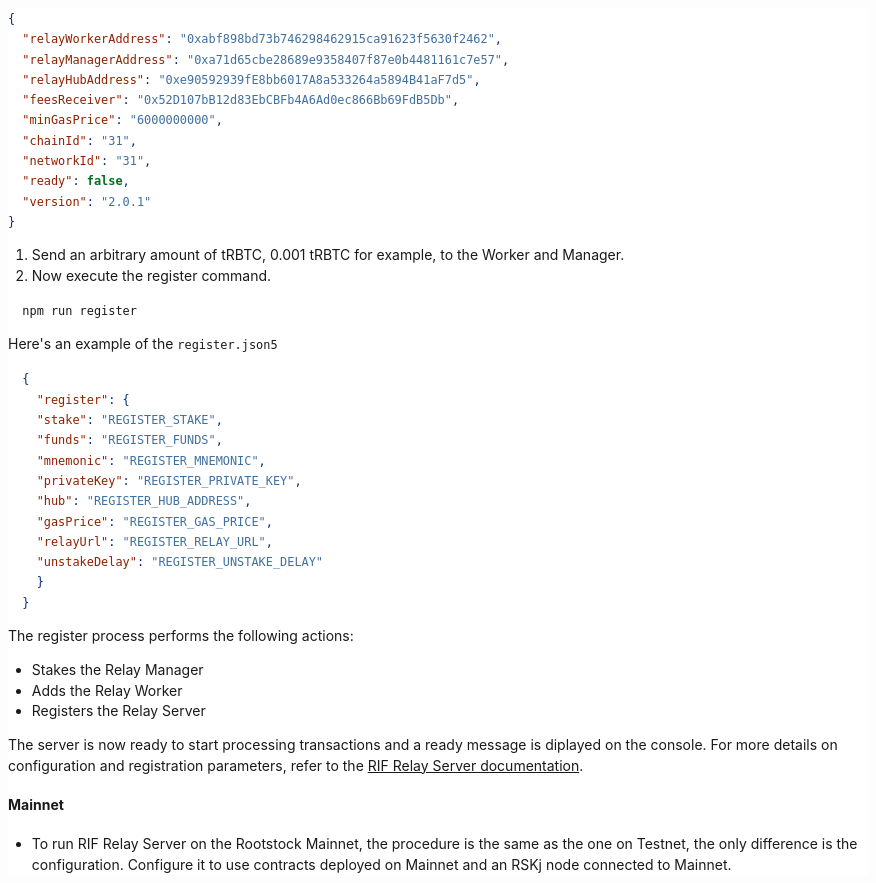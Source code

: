 ```json
{
  "relayWorkerAddress": "0xabf898bd73b746298462915ca91623f5630f2462",
  "relayManagerAddress": "0xa71d65cbe28689e9358407f87e0b4481161c7e57",
  "relayHubAddress": "0xe90592939fE8bb6017A8a533264a5894B41aF7d5",
  "feesReceiver": "0x52D107bB12d83EbCBFb4A6Ad0ec866Bb69FdB5Db",
  "minGasPrice": "6000000000",
  "chainId": "31",
  "networkId": "31",
  "ready": false,
  "version": "2.0.1"
}
```

1. Send an arbitrary amount of tRBTC, 0.001 tRBTC for example, to the Worker and Manager.
2. Now execute the register command.

```js
  npm run register
```
        
Here's an example of the `register.json5`

```json
  {
    "register": {
    "stake": "REGISTER_STAKE",
    "funds": "REGISTER_FUNDS",
    "mnemonic": "REGISTER_MNEMONIC",
    "privateKey": "REGISTER_PRIVATE_KEY",
    "hub": "REGISTER_HUB_ADDRESS",
    "gasPrice": "REGISTER_GAS_PRICE",
    "relayUrl": "REGISTER_RELAY_URL",
    "unstakeDelay": "REGISTER_UNSTAKE_DELAY"
    }
  }
```

The register process performs the following actions:
- Stakes the Relay Manager
- Adds the Relay Worker
- Registers the Relay Server

The server is now ready to start processing transactions and a ready message is diplayed on the console. For more details on configuration and registration parameters, refer to the [RIF Relay Server documentation](https://github.com/rsksmart/rif-relay-server#overrides).         

#### Mainnet
- To run RIF Relay Server on the Rootstock Mainnet, the procedure is the same as the one on Testnet, the only difference is the configuration. Configure it to use contracts deployed on Mainnet and an RSKj node connected to Mainnet.
